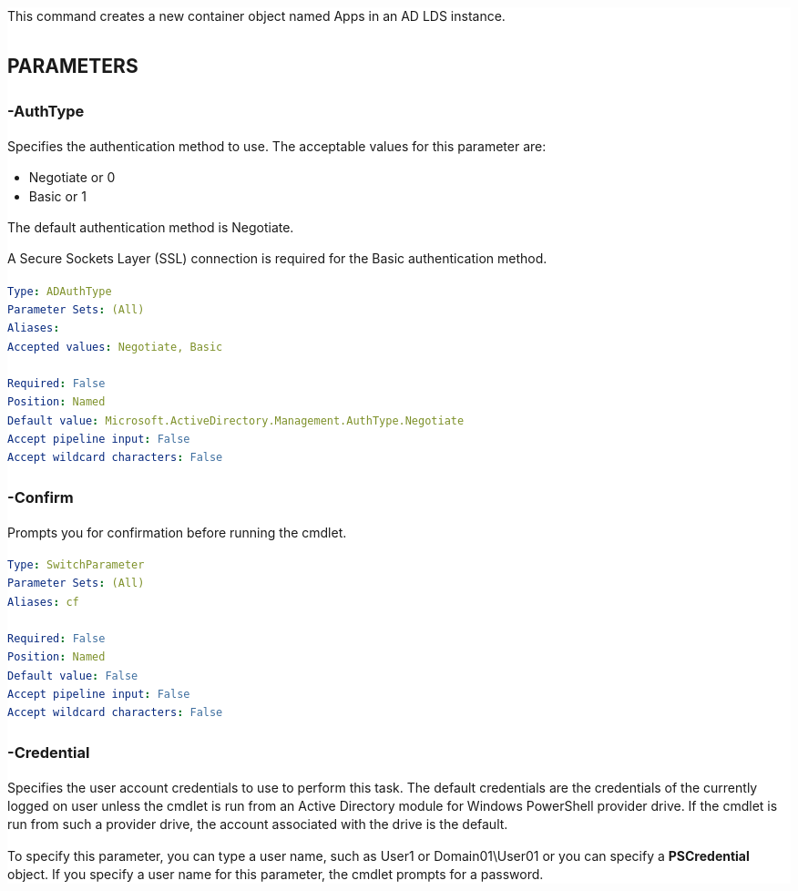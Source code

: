 This command creates a new container object named Apps in an AD LDS instance.

## PARAMETERS

### -AuthType
Specifies the authentication method to use.
The acceptable values for this parameter are:

- Negotiate or 0
- Basic or 1

The default authentication method is Negotiate.

A Secure Sockets Layer (SSL) connection is required for the Basic authentication method.

```yaml
Type: ADAuthType
Parameter Sets: (All)
Aliases: 
Accepted values: Negotiate, Basic

Required: False
Position: Named
Default value: Microsoft.ActiveDirectory.Management.AuthType.Negotiate
Accept pipeline input: False
Accept wildcard characters: False
```

### -Confirm
Prompts you for confirmation before running the cmdlet.

```yaml
Type: SwitchParameter
Parameter Sets: (All)
Aliases: cf

Required: False
Position: Named
Default value: False
Accept pipeline input: False
Accept wildcard characters: False
```

### -Credential
Specifies the user account credentials to use to perform this task.
The default credentials are the credentials of the currently logged on user unless the cmdlet is run from an Active Directory module for Windows PowerShell provider drive.
If the cmdlet is run from such a provider drive, the account associated with the drive is the default.

To specify this parameter, you can type a user name, such as User1 or Domain01\User01 or you can specify a **PSCredential** object.
If you specify a user name for this parameter, the cmdlet prompts for a password.
